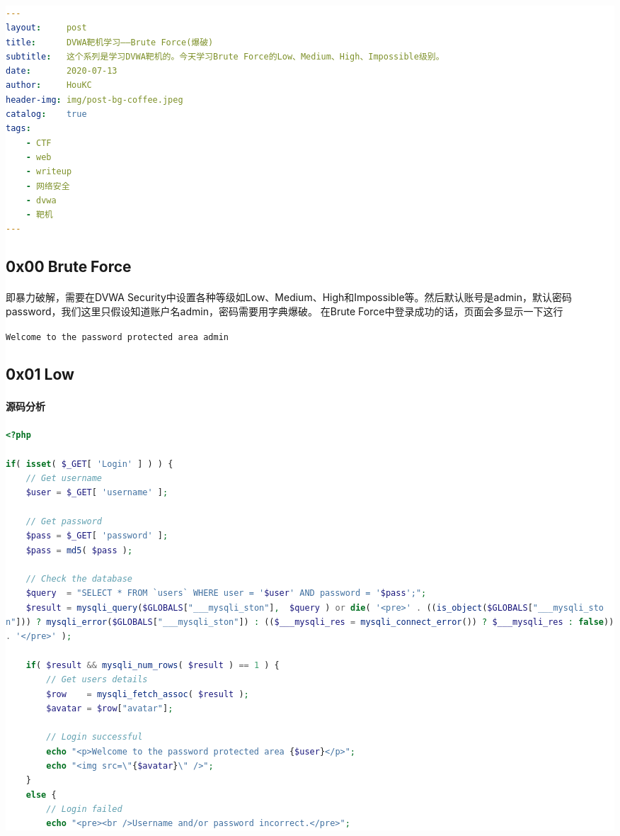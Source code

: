 ```yaml
---
layout:     post
title:      DVWA靶机学习——Brute Force(爆破)
subtitle:   这个系列是学习DVWA靶机的。今天学习Brute Force的Low、Medium、High、Impossible级别。
date:       2020-07-13
author:     HouKC
header-img: img/post-bg-coffee.jpeg
catalog:    true
tags:
    - CTF
    - web
    - writeup
    - 网络安全
    - dvwa
    - 靶机
---
```




## 0x00 Brute Force

即暴力破解，需要在DVWA Security中设置各种等级如Low、Medium、High和Impossible等。然后默认账号是admin，默认密码password，我们这里只假设知道账户名admin，密码需要用字典爆破。
在Brute Force中登录成功的话，页面会多显示一下这行

```
Welcome to the password protected area admin
```



## 0x01 Low

#### 源码分析
```php
<?php

if( isset( $_GET[ 'Login' ] ) ) {
    // Get username
    $user = $_GET[ 'username' ];

    // Get password
    $pass = $_GET[ 'password' ];
    $pass = md5( $pass );

    // Check the database
    $query  = "SELECT * FROM `users` WHERE user = '$user' AND password = '$pass';";
    $result = mysqli_query($GLOBALS["___mysqli_ston"],  $query ) or die( '<pre>' . ((is_object($GLOBALS["___mysqli_ston"])) ? mysqli_error($GLOBALS["___mysqli_ston"]) : (($___mysqli_res = mysqli_connect_error()) ? $___mysqli_res : false)) . '</pre>' );

    if( $result && mysqli_num_rows( $result ) == 1 ) {
        // Get users details
        $row    = mysqli_fetch_assoc( $result );
        $avatar = $row["avatar"];

        // Login successful
        echo "<p>Welcome to the password protected area {$user}</p>";
        echo "<img src=\"{$avatar}\" />";
    }
    else {
        // Login failed
        echo "<pre><br />Username and/or password incorrect.</pre>";
```